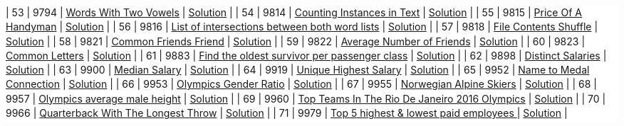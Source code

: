 | 53  | 9794  | [Words With Two Vowels](https://platform.stratascratch.com/coding/9794-words-with-two-vowels?code_type=1)                                                                                                             | [Solution](Hard/9794-words-with-two-vowels.sql)                             |
| 54  | 9814  | [Counting Instances in Text](https://platform.stratascratch.com/coding/9814-counting-instances-in-text?code_type=1)                                                                                                   | [Solution](Hard/9814-counting-instances-in-text.sql)                        |
| 55  | 9815  | [Price Of A Handyman](https://platform.stratascratch.com/coding/9815-price-of-a-handyman?code_type=1)                                                                                                                 | [Solution](Hard/9815-price-of-a-handyman.sql)                               |
| 56  | 9816  | [List of intersections between both word lists](https://platform.stratascratch.com/coding/9816-find-the-list-of-intersections-between-both-word-lists?code_type=1)                                                    | [Solution](Hard/9816-list-of-intersections.sql)                             |
| 57  | 9818  | [File Contents Shuffle](https://platform.stratascratch.com/coding/9818-file-contents-shuffle?code_type=1)                                                                                                             | [Solution](Hard/9818-file-contents-shuffle.sql)                             |
| 58  | 9821  | [Common Friends Friend](https://platform.stratascratch.com/coding/9821-common-friends-friend?code_type=1)                                                                                                             | [Solution](Hard/9821-common-friends-friend.sql)                             |
| 59  | 9822  | [Average Number of Friends](https://platform.stratascratch.com/coding/9822-find-the-average-number-of-friends-a-user-has?code_type=1)                                                                                 | [Solution](Hard/9822-average-number-of-friends.sql)                         |
| 60  | 9823  | [Common Letters](https://platform.stratascratch.com/coding/9823-common-letters?code_type=1)                                                                                                                           | [Solution](Hard/9823-common-letters.sql)                                    |
| 61  | 9883  | [Find the oldest survivor per passenger class](https://platform.stratascratch.com/coding/9883-find-the-oldest-survivor-per-passenger-class?code_type=1)                                                               | [Solution](Hard/9883-oldest-survivor-per-passenger-class.sql)               |
| 62  | 9898  | [Distinct Salaries](https://platform.stratascratch.com/coding/9898-unique-salaries?code_type=1)                                                                                                                       | [Solution](Hard/9898-distinct-salaries.sql)                                 |
| 63  | 9900  | [Median Salary](https://platform.stratascratch.com/coding/9900-median-salary?code_type=1)                                                                                                                             | [Solution](Hard/9900-median-salary.sql)                                     |
| 64  | 9919  | [Unique Highest Salary](https://platform.stratascratch.com/coding/9919-unique-highest-salary?code_type=1)                                                                                                             | [Solution](Hard/9919-unique-highest-salary.sql)                             |
| 65  | 9952  | [Name to Medal Connection](https://platform.stratascratch.com/coding/9952-name-to-medal-connection?code_type=1)                                                                                                       | [Solution](Hard/9952-name-to-medal-connection.sql)                          |
| 66  | 9953  | [Olympics Gender Ratio](https://platform.stratascratch.com/coding/9953-find-the-gender-ratio-between-the-number-of-men-and-women-who-participated-in-each-olympics?code_type=1)                                       | [Solution](Hard/9953-olympics-gender-ratio.sql)                             |
| 67  | 9955  | [Norwegian Alpine Skiers](https://platform.stratascratch.com/coding/9955-norwegian-alpine-skiers?code_type=1)                                                                                                         | [Solution](Hard/9955-norwegian-alpine-skiers.sql)                           |
| 68  | 9957  | [Olympics average male height](https://platform.stratascratch.com/coding/9957-find-how-the-average-male-height-changed-between-each-olympics-from-1896-to-2016?code_type=1)                                           | [Solution](Hard/9957-average-male-height-change.sql)                        |
| 69  | 9960  | [Top Teams In The Rio De Janeiro 2016 Olympics](https://platform.stratascratch.com/coding/9960-top-teams-in-the-rio-de-janeiro-2016-olympics?code_type=1)                                                             | [Solution](Hard/9960-top-teams-rio-2016.sql)                                |
| 70  | 9966  | [Quarterback With The Longest Throw](https://platform.stratascratch.com/coding/9966-quarterback-with-the-longest-throw?code_type=1)                                                                                   | [Solution](Hard/9966-quarterback-longest-throw.sql)                         |
| 71  | 9979  | [Top 5 highest & lowest paid employees ](https://platform.stratascratch.com/coding/9979-find-the-top-5-highest-paid-and-top-5-least-paid-employees-in-2012?code_type=1)                                               | [Solution](Hard/9979-top-5-highest-and-lowest-2012.sql)                     |